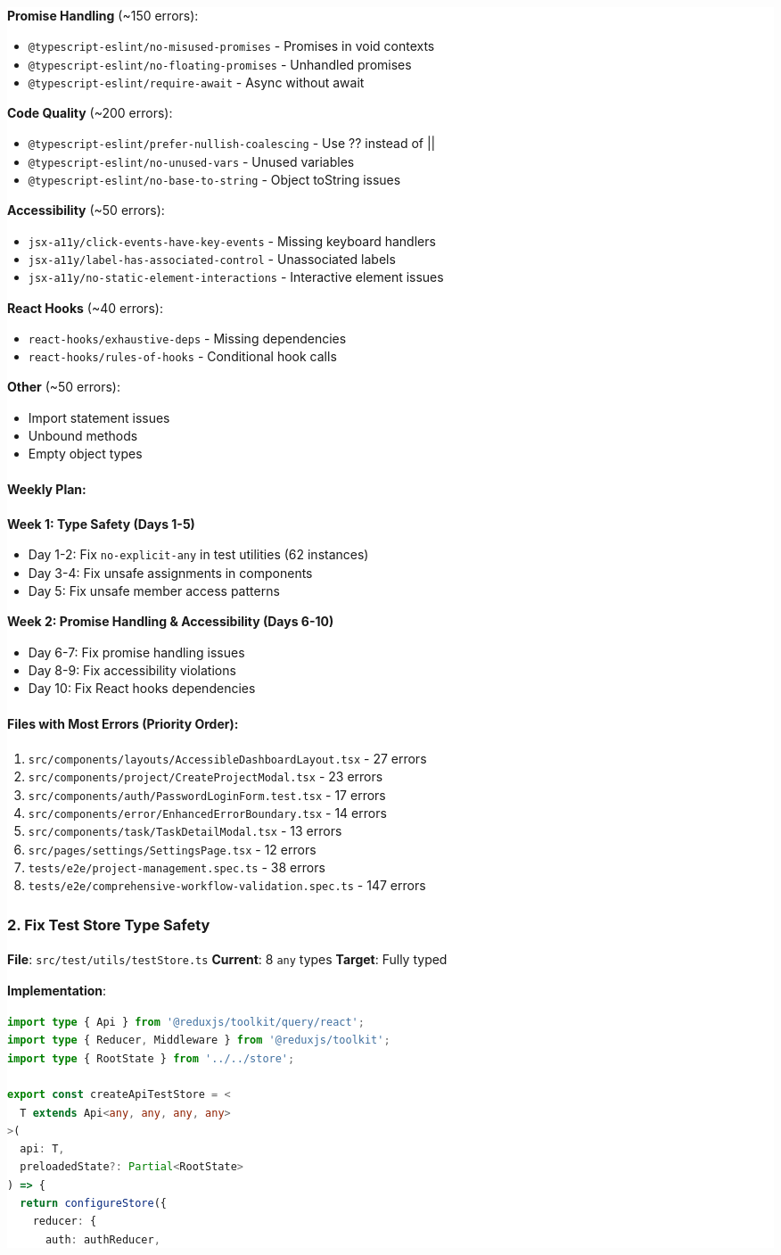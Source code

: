 **Promise Handling** (~150 errors):
- `@typescript-eslint/no-misused-promises` - Promises in void contexts
- `@typescript-eslint/no-floating-promises` - Unhandled promises
- `@typescript-eslint/require-await` - Async without await

**Code Quality** (~200 errors):
- `@typescript-eslint/prefer-nullish-coalescing` - Use ?? instead of ||
- `@typescript-eslint/no-unused-vars` - Unused variables
- `@typescript-eslint/no-base-to-string` - Object toString issues

**Accessibility** (~50 errors):
- `jsx-a11y/click-events-have-key-events` - Missing keyboard handlers
- `jsx-a11y/label-has-associated-control` - Unassociated labels
- `jsx-a11y/no-static-element-interactions` - Interactive element issues

**React Hooks** (~40 errors):
- `react-hooks/exhaustive-deps` - Missing dependencies
- `react-hooks/rules-of-hooks` - Conditional hook calls

**Other** (~50 errors):
- Import statement issues
- Unbound methods
- Empty object types

#### Weekly Plan:

**Week 1: Type Safety (Days 1-5)**
- Day 1-2: Fix `no-explicit-any` in test utilities (62 instances)
- Day 3-4: Fix unsafe assignments in components
- Day 5: Fix unsafe member access patterns

**Week 2: Promise Handling & Accessibility (Days 6-10)**
- Day 6-7: Fix promise handling issues
- Day 8-9: Fix accessibility violations
- Day 10: Fix React hooks dependencies

#### Files with Most Errors (Priority Order):

1. `src/components/layouts/AccessibleDashboardLayout.tsx` - 27 errors
2. `src/components/project/CreateProjectModal.tsx` - 23 errors
3. `src/components/auth/PasswordLoginForm.test.tsx` - 17 errors
4. `src/components/error/EnhancedErrorBoundary.tsx` - 14 errors
5. `src/components/task/TaskDetailModal.tsx` - 13 errors
6. `src/pages/settings/SettingsPage.tsx` - 12 errors
7. `tests/e2e/project-management.spec.ts` - 38 errors
8. `tests/e2e/comprehensive-workflow-validation.spec.ts` - 147 errors

### 2. Fix Test Store Type Safety
**File**: `src/test/utils/testStore.ts`
**Current**: 8 `any` types
**Target**: Fully typed

**Implementation**:
```typescript
import type { Api } from '@reduxjs/toolkit/query/react';
import type { Reducer, Middleware } from '@reduxjs/toolkit';
import type { RootState } from '../../store';

export const createApiTestStore = <
  T extends Api<any, any, any, any>
>(
  api: T,
  preloadedState?: Partial<RootState>
) => {
  return configureStore({
    reducer: {
      auth: authReducer,
```
